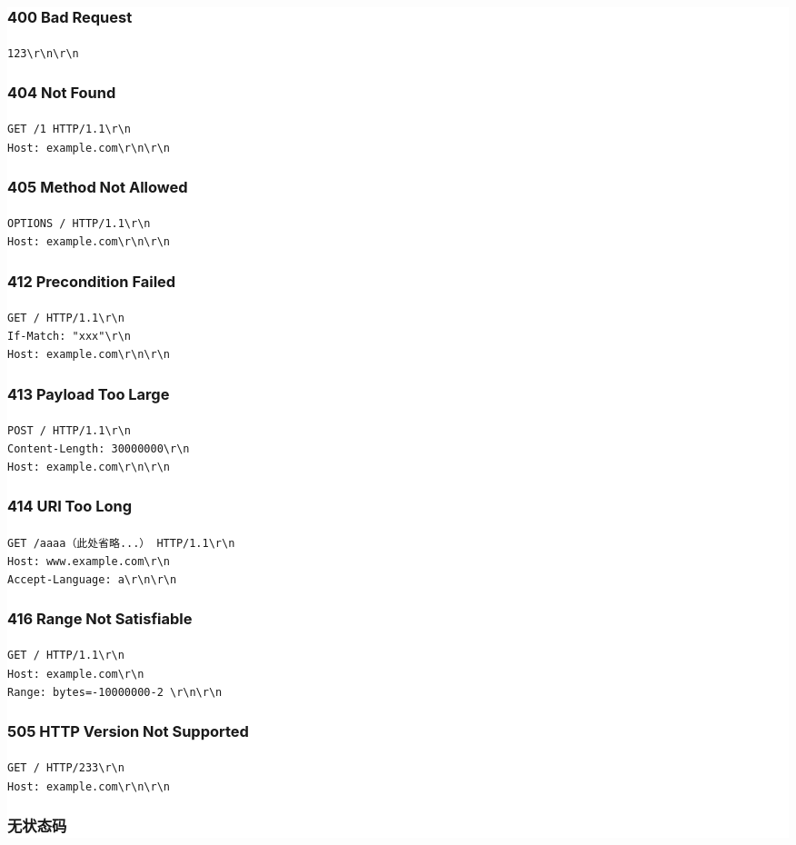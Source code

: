 ### 400 Bad Request
```
123\r\n\r\n
```

### 404 Not Found
```
GET /1 HTTP/1.1\r\n
Host: example.com\r\n\r\n
```

### 405 Method Not Allowed
```
OPTIONS / HTTP/1.1\r\n
Host: example.com\r\n\r\n
```

### 412 Precondition Failed
```
GET / HTTP/1.1\r\n
If-Match: "xxx"\r\n
Host: example.com\r\n\r\n
```

### 413 Payload Too Large
```
POST / HTTP/1.1\r\n
Content-Length: 30000000\r\n
Host: example.com\r\n\r\n
```

### 414 URI Too Long
```
GET /aaaa（此处省略...） HTTP/1.1\r\n
Host: www.example.com\r\n
Accept-Language: a\r\n\r\n
```

### 416 Range Not Satisfiable
```
GET / HTTP/1.1\r\n
Host: example.com\r\n
Range: bytes=-10000000-2 \r\n\r\n
```

### 505 HTTP Version Not Supported
```
GET / HTTP/233\r\n
Host: example.com\r\n\r\n
```

### 无状态码
